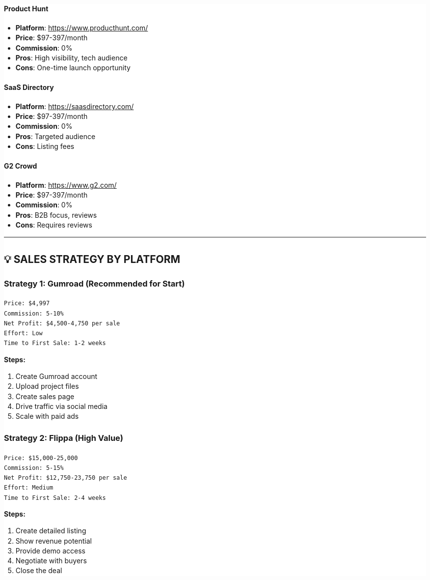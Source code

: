 #### **Product Hunt**
- **Platform**: https://www.producthunt.com/
- **Price**: $97-397/month
- **Commission**: 0%
- **Pros**: High visibility, tech audience
- **Cons**: One-time launch opportunity

#### **SaaS Directory**
- **Platform**: https://saasdirectory.com/
- **Price**: $97-397/month
- **Commission**: 0%
- **Pros**: Targeted audience
- **Cons**: Listing fees

#### **G2 Crowd**
- **Platform**: https://www.g2.com/
- **Price**: $97-397/month
- **Commission**: 0%
- **Pros**: B2B focus, reviews
- **Cons**: Requires reviews

---

## **💡 SALES STRATEGY BY PLATFORM**

### **Strategy 1: Gumroad (Recommended for Start)**
```
Price: $4,997
Commission: 5-10%
Net Profit: $4,500-4,750 per sale
Effort: Low
Time to First Sale: 1-2 weeks
```

**Steps:**
1. Create Gumroad account
2. Upload project files
3. Create sales page
4. Drive traffic via social media
5. Scale with paid ads

### **Strategy 2: Flippa (High Value)**
```
Price: $15,000-25,000
Commission: 5-15%
Net Profit: $12,750-23,750 per sale
Effort: Medium
Time to First Sale: 2-4 weeks
```

**Steps:**
1. Create detailed listing
2. Show revenue potential
3. Provide demo access
4. Negotiate with buyers
5. Close the deal
